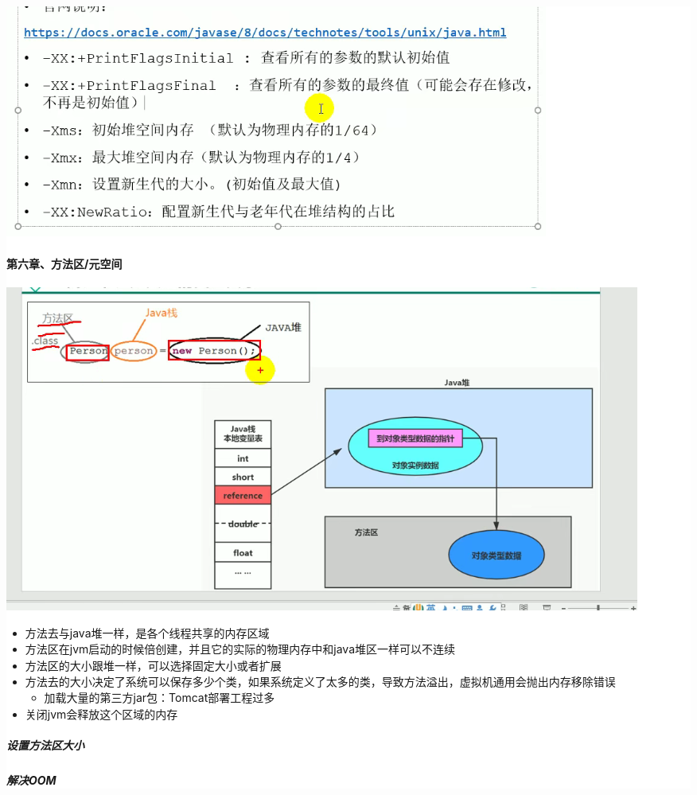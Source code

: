 ![image-20211107171050054](img/image-20211107171050054.png)

#### 第六章、方法区/元空间

![image-20211107173435086](img/image-20211107173435086.png)

- 方法去与java堆一样，是各个线程共享的内存区域
- 方法区在jvm启动的时候倍创建，并且它的实际的物理内存中和java堆区一样可以不连续
- 方法区的大小跟堆一样，可以选择固定大小或者扩展
- 方法去的大小决定了系统可以保存多少个类，如果系统定义了太多的类，导致方法溢出，虚拟机通用会抛出内存移除错误
  - 加载大量的第三方jar包：Tomcat部署工程过多
- 关闭jvm会释放这个区域的内存

##### 设置方法区大小

##### 解决OOM
